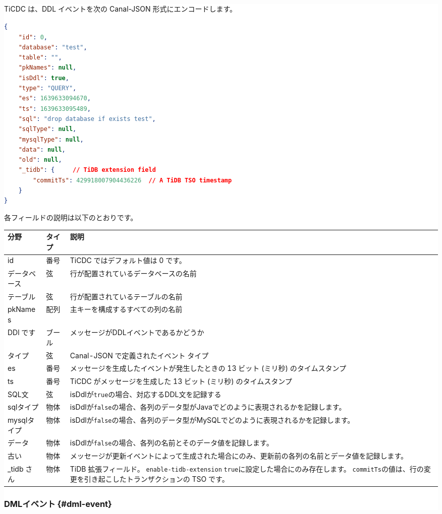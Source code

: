 TiCDC は、DDL イベントを次の Canal-JSON 形式にエンコードします。

```json
{
    "id": 0,
    "database": "test",
    "table": "",
    "pkNames": null,
    "isDdl": true,
    "type": "QUERY",
    "es": 1639633094670,
    "ts": 1639633095489,
    "sql": "drop database if exists test",
    "sqlType": null,
    "mysqlType": null,
    "data": null,
    "old": null,
    "_tidb": {     // TiDB extension field
        "commitTs": 429918007904436226  // A TiDB TSO timestamp
    }
}
```

各フィールドの説明は以下のとおりです。

| 分野       | タイプ | 説明                                                                                                      |
| :------- | :-- | :------------------------------------------------------------------------------------------------------ |
| id       | 番号  | TiCDC ではデフォルト値は 0 です。                                                                                   |
| データベース   | 弦   | 行が配置されているデータベースの名前                                                                                      |
| テーブル     | 弦   | 行が配置されているテーブルの名前                                                                                        |
| pkNames  | 配列  | 主キーを構成するすべての列の名前                                                                                        |
| DDl です   | ブール | メッセージがDDLイベントであるかどうか                                                                                    |
| タイプ      | 弦   | Canal-JSON で定義されたイベント タイプ                                                                               |
| es       | 番号  | メッセージを生成したイベントが発生したときの 13 ビット (ミリ秒) のタイムスタンプ                                                            |
| ts       | 番号  | TiCDC がメッセージを生成した 13 ビット (ミリ秒) のタイムスタンプ                                                                 |
| SQL文     | 弦   | isDdlが`true`の場合、対応するDDL文を記録する                                                                           |
| sqlタイプ   | 物体  | isDdlが`false`の場合、各列のデータ型がJavaでどのように表現されるかを記録します。                                                        |
| mysqlタイプ | 物体  | isDdlが`false`の場合、各列のデータ型がMySQLでどのように表現されるかを記録します。                                                       |
| データ      | 物体  | isDdlが`false`の場合、各列の名前とそのデータ値を記録します。                                                                    |
| 古い       | 物体  | メッセージが更新イベントによって生成された場合にのみ、更新前の各列の名前とデータ値を記録します。                                                        |
| _tidb さん | 物体  | TiDB 拡張フィールド。 `enable-tidb-extension` `true`に設定した場合にのみ存在します。 `commitTs`の値は、行の変更を引き起こしたトランザクションの TSO です。 |

### DMLイベント {#dml-event}
